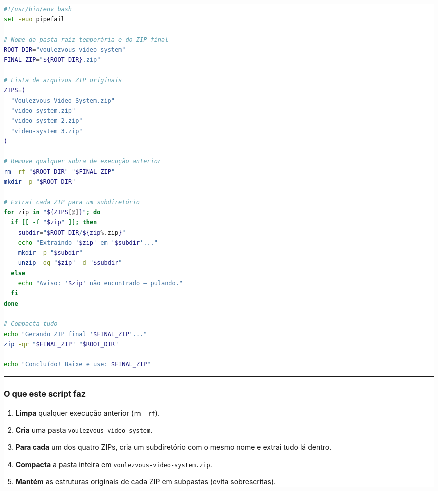 
```bash
#!/usr/bin/env bash
set -euo pipefail

# Nome da pasta raiz temporária e do ZIP final
ROOT_DIR="voulezvous-video-system"
FINAL_ZIP="${ROOT_DIR}.zip"

# Lista de arquivos ZIP originais
ZIPS=(
  "Voulezvous Video System.zip"
  "video-system.zip"
  "video-system 2.zip"
  "video-system 3.zip"
)

# Remove qualquer sobra de execução anterior
rm -rf "$ROOT_DIR" "$FINAL_ZIP"
mkdir -p "$ROOT_DIR"

# Extrai cada ZIP para um subdiretório
for zip in "${ZIPS[@]}"; do
  if [[ -f "$zip" ]]; then
    subdir="$ROOT_DIR/${zip%.zip}"
    echo "Extraindo '$zip' em '$subdir'..."
    mkdir -p "$subdir"
    unzip -oq "$zip" -d "$subdir"
  else
    echo "Aviso: '$zip' não encontrado – pulando."
  fi
done

# Compacta tudo
echo "Gerando ZIP final '$FINAL_ZIP'..."
zip -qr "$FINAL_ZIP" "$ROOT_DIR"

echo "Concluído! Baixe e use: $FINAL_ZIP"
```

* * *

### O que este script faz

1.  **Limpa** qualquer execução anterior (`rm -rf`).
    
2.  **Cria** uma pasta `voulezvous-video-system`.
    
3.  **Para cada** um dos quatro ZIPs, cria um subdiretório com o mesmo nome e extrai tudo lá dentro.
    
4.  **Compacta** a pasta inteira em `voulezvous-video-system.zip`.
    
5.  **Mantém** as estruturas originais de cada ZIP em subpastas (evita sobrescritas).
    